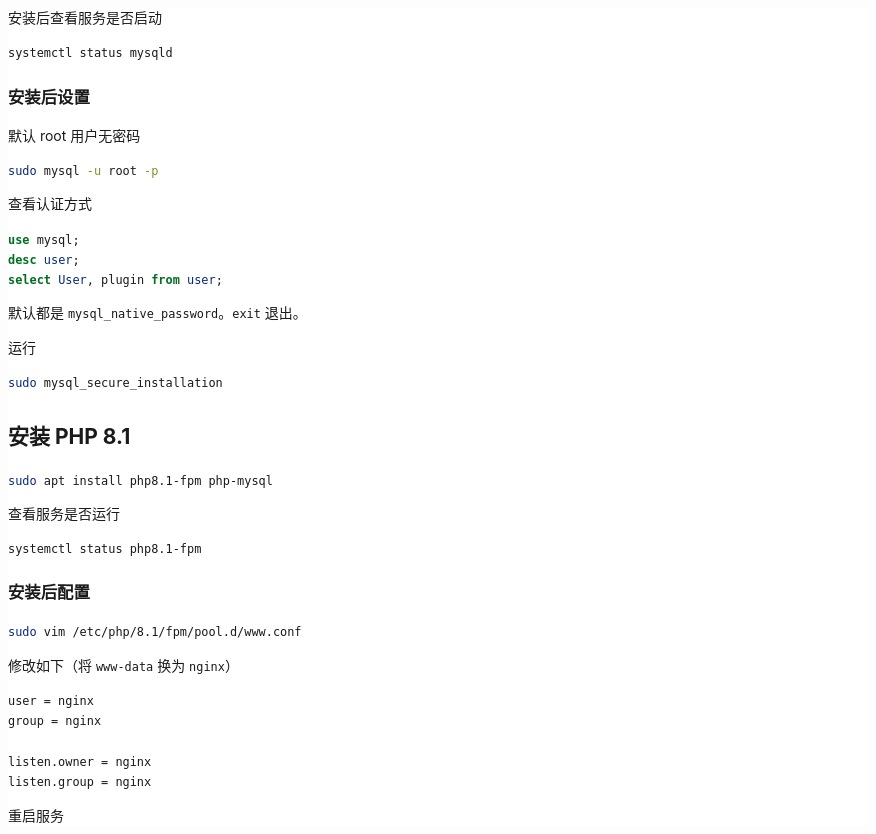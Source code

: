 安装后查看服务是否启动

```sh
systemctl status mysqld
```

### 安装后设置

默认 root 用户无密码

```sh
sudo mysql -u root -p
```

查看认证方式

```sql
use mysql;
desc user;
select User, plugin from user;
```

默认都是 `mysql_native_password`。`exit` 退出。

运行

```sh
sudo mysql_secure_installation
```

## 安装 PHP 8.1

```sh
sudo apt install php8.1-fpm php-mysql
```

查看服务是否运行

```sh
systemctl status php8.1-fpm
```

### 安装后配置

```sh
sudo vim /etc/php/8.1/fpm/pool.d/www.conf
```

修改如下（将 `www-data` 换为 `nginx`）

```text
user = nginx
group = nginx

listen.owner = nginx
listen.group = nginx
```

重启服务
